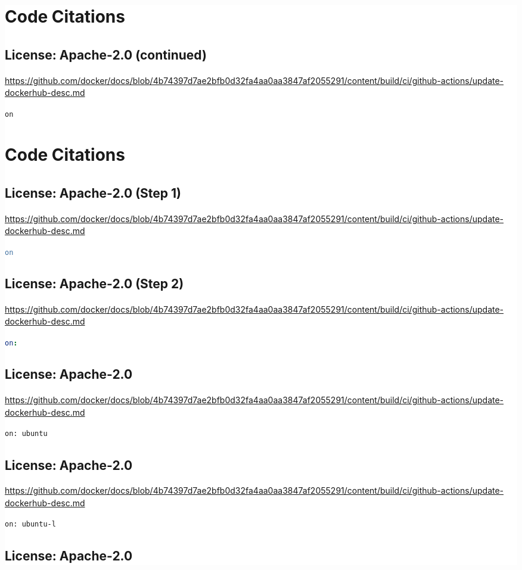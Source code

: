 # Code Citations

## License: Apache-2.0 (continued)

<https://github.com/docker/docs/blob/4b74397d7ae2bfb0d32fa4aa0aa3847af2055291/content/build/ci/github-actions/update-dockerhub-desc.md>

```
on
```

# Code Citations

## License: Apache-2.0 (Step 1)

<https://github.com/docker/docs/blob/4b74397d7ae2bfb0d32fa4aa0aa3847af2055291/content/build/ci/github-actions/update-dockerhub-desc.md>

```yaml
on
```

## License: Apache-2.0 (Step 2)

<https://github.com/docker/docs/blob/4b74397d7ae2bfb0d32fa4aa0aa3847af2055291/content/build/ci/github-actions/update-dockerhub-desc.md>

```yaml
on:
```

## License: Apache-2.0

<https://github.com/docker/docs/blob/4b74397d7ae2bfb0d32fa4aa0aa3847af2055291/content/build/ci/github-actions/update-dockerhub-desc.md>

```
on: ubuntu
```

## License: Apache-2.0

<https://github.com/docker/docs/blob/4b74397d7ae2bfb0d32fa4aa0aa3847af2055291/content/build/ci/github-actions/update-dockerhub-desc.md>

```
on: ubuntu-l
```

## License: Apache-2.0
